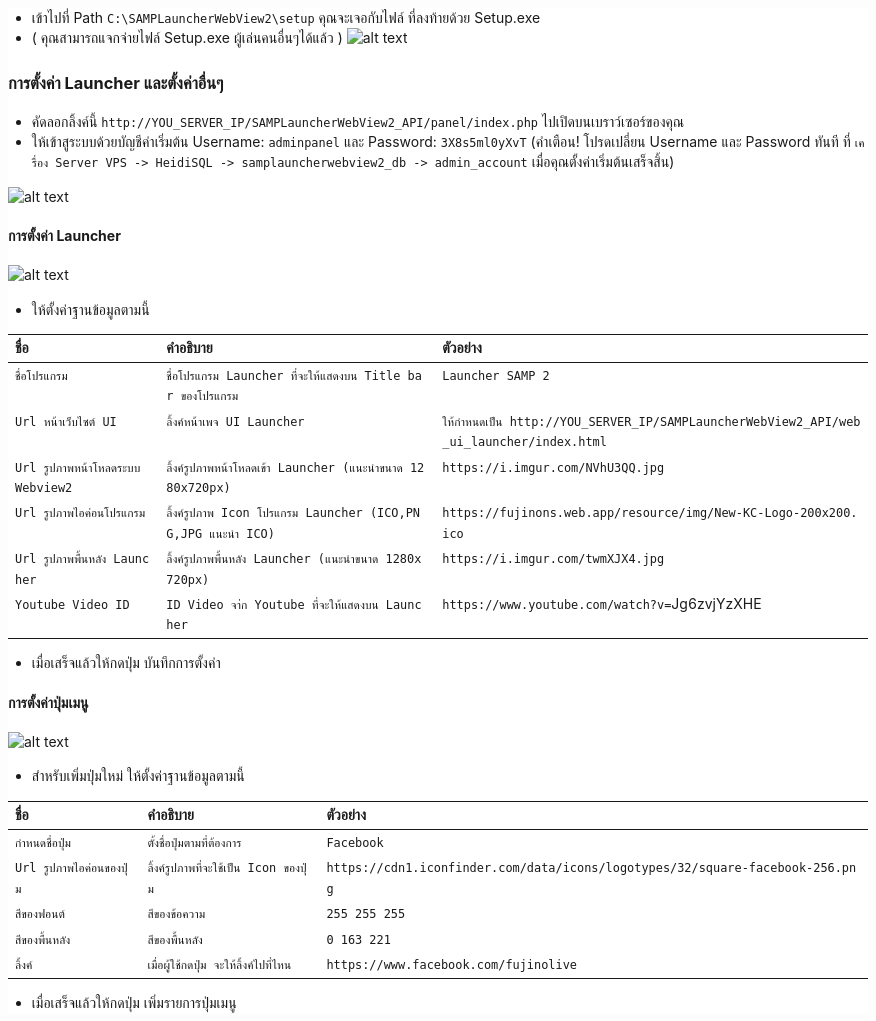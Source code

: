 - เข้าไปที่ Path `C:\SAMPLauncherWebView2\setup` คุณจะเจอกับไฟล์ ที่ลงท้ายด้วย Setup.exe
- ( คุณสามารถแจกจ่ายไฟล์ Setup.exe ผู้เล่นคนอื่นๆได้แล้ว )
![alt text](https://i.imgur.com/1k5LFAZ.png)

### การตั้งค่า Launcher และตั้งค่าอื่นๆ
- คัดลอกลิ้งค์นี้ `http://YOU_SERVER_IP/SAMPLauncherWebView2_API/panel/index.php` ไปเปิดบนเบราว์เซอร์ของคุณ
- ให้เข้าสูระบบด้วยบัญชีค่าเริ่มต้น Username: `adminpanel` และ Password: `3X8s5ml0yXvT` (คำเตือน! โปรดเปลี่ยน Username และ Password ทันที ที่ `เครื่อง Server VPS -> HeidiSQL -> samplauncherwebview2_db -> admin_account` เมื่อคุณตั้งค่าเริ่มต้นเสร็จสิ้น)

![alt text](https://i.imgur.com/NjX5zSB.png)

#### การตั้งค่า Launcher

![alt text](https://i.imgur.com/RLtWS8C.png)

- ให้ตั้งค่าฐานข้อมูลตามนี้

| ชื่อ | คำอธิบาย     | ตัวอย่าง     |
| :-------- | :------- | :------- |
| `ชื่อโปรแกรม` | `ชื่อโปรแกรม Launcher ที่จะให้แสดงบน Title bar ของโปรแกรม` | `Launcher SAMP 2` |
| `Url หน้าเว็บไซต์ UI` | `ลิ้งค์หน้าเพจ UI Launcher` | `ให้กำหนดเป็น http://YOU_SERVER_IP/SAMPLauncherWebView2_API/web_ui_launcher/index.html` |
| `Url รูปภาพหน้าโหลดระบบ Webview2` | `ลิ้งค์รูปภาพหน้าโหลดเข้า Launcher (แนะนำขนาด 1280x720px)` | `https://i.imgur.com/NVhU3QQ.jpg` |
| `Url รูปภาพไอค่อนโปรแกรม` | `ลิ้งค์รูปภาพ Icon โปรแกรม Launcher (ICO,PNG,JPG แนะนำ ICO)` | `https://fujinons.web.app/resource/img/New-KC-Logo-200x200.ico` |
| `Url รูปภาพพื้นหลัง Launcher` | `ลิ้งค์รูปภาพพื้นหลัง Launcher (แนะนำขนาด 1280x720px)` | `https://i.imgur.com/twmXJX4.jpg` |
| `Youtube Video ID` | `ID Video จา่ก Youtube ที่จะให้แสดงบน Launcher` | `https://www.youtube.com/watch?v=`Jg6zvjYzXHE |

- เมื่อเสร็จแล้วให้กดปุ่ม บันทึกการตั้งค่า

#### การตั้งค่าปุ่มเมนู

![alt text](https://i.imgur.com/wY7jynC.png)

- สำหรับเพิ่มปุ่มใหม่ ให้ตั้งค่าฐานข้อมูลตามนี้

| ชื่อ | คำอธิบาย     | ตัวอย่าง     |
| :-------- | :------- | :------- |
| `กำหนดชื่อปุ่ม` | `ตั้งชื่อปุ่มตามที่ต้องการ` | `Facebook` |
| `Url รูปภาพไอค่อนของปุ่ม` | `ลิ้งค์รูปภาพที่จะใช้เป็น Icon ของปุ่ม` | `https://cdn1.iconfinder.com/data/icons/logotypes/32/square-facebook-256.png` |
| `สีของฟอนต์` | `สีของข้อความ` | `255 255 255` |
| `สีของพื้นหลัง` | `สีของพื้นหลัง` | `0 163 221` |
| `ลิ้งค์` | `เมื่อผู้ใช้กดปุ่ม จะให้ลิ้งค์ไปที่ไหน` | `https://www.facebook.com/fujinolive` |

- เมื่อเสร็จแล้วให้กดปุ่ม เพิ่มรายการปุ่มเมนู

